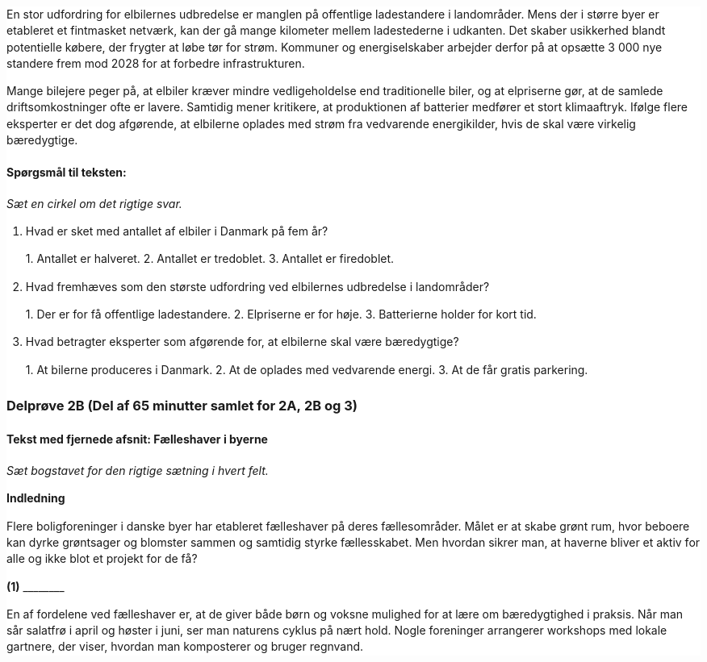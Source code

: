 En stor udfordring for elbilernes udbredelse er manglen på offentlige ladestandere i landområder. Mens der i større byer er etableret et fintmasket netværk, kan der gå mange kilometer mellem ladestederne i udkanten. Det skaber usikkerhed blandt potentielle købere, der frygter at løbe tør for strøm. Kommuner og energiselskaber arbejder derfor på at opsætte 3 000 nye standere frem mod 2028 for at forbedre infrastrukturen.

Mange bilejere peger på, at elbiler kræver mindre vedligeholdelse end traditionelle biler, og at elpriserne gør, at de samlede driftsomkostninger ofte er lavere. Samtidig mener kritikere, at produktionen af batterier medfører et stort klimaaftryk. Ifølge flere eksperter er det dog afgørende, at elbilerne oplades med strøm fra vedvarende energikilder, hvis de skal være virkelig bæredygtige.

<div class="page-break"></div>

#### Spørgsmål til teksten:

_Sæt en cirkel om det rigtige svar._

1. Hvad er sket med antallet af elbiler i Danmark på fem år?
<ul class="multiple-choice-answers">
1. Antallet er halveret.  
2. Antallet er tredoblet.  
3. Antallet er firedoblet.
</ul>

2. Hvad fremhæves som den største udfordring ved elbilernes udbredelse i landområder?
<ul class="multiple-choice-answers">
1. Der er for få offentlige ladestandere.  
2. Elpriserne er for høje.  
3. Batterierne holder for kort tid.
</ul>

3. Hvad betragter eksperter som afgørende for, at elbilerne skal være bæredygtige?
<ul class="multiple-choice-answers">
1. At bilerne produceres i Danmark.  
2. At de oplades med vedvarende energi.  
3. At de får gratis parkering.
</ul>

<div class="page-break"></div>

### Delprøve 2B (Del af 65 minutter samlet for 2A, 2B og 3)

#### Tekst med fjernede afsnit: Fælleshaver i byerne

_Sæt bogstavet for den rigtige sætning i hvert felt._

**Indledning**

Flere boligforeninger i danske byer har etableret fælleshaver på deres fællesområder. Målet er at skabe grønt rum, hvor beboere kan dyrke grøntsager og blomster sammen og samtidig styrke fællesskabet. Men hvordan sikrer man, at haverne bliver et aktiv for alle og ikke blot et projekt for de få?

**(1)** ________

En af fordelene ved fælleshaver er, at de giver både børn og voksne mulighed for at lære om bæredygtighed i praksis. Når man sår salatfrø i april og høster i juni, ser man naturens cyklus på nært hold. Nogle foreninger arrangerer workshops med lokale gartnere, der viser, hvordan man komposterer og bruger regnvand.
